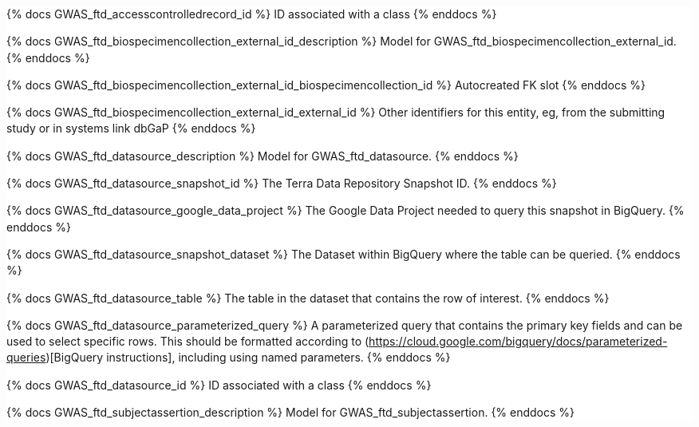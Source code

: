 
{% docs GWAS_ftd_accesscontrolledrecord_id %}
ID associated with a class
{% enddocs %}


{% docs GWAS_ftd_biospecimencollection_external_id_description %}
Model for GWAS_ftd_biospecimencollection_external_id.
{% enddocs %}


{% docs GWAS_ftd_biospecimencollection_external_id_biospecimencollection_id %}
Autocreated FK slot
{% enddocs %}


{% docs GWAS_ftd_biospecimencollection_external_id_external_id %}
Other identifiers for this entity, eg, from the submitting study or in systems link dbGaP
{% enddocs %}


{% docs GWAS_ftd_datasource_description %}
Model for GWAS_ftd_datasource.
{% enddocs %}


{% docs GWAS_ftd_datasource_snapshot_id %}
The Terra Data Repository Snapshot ID.
{% enddocs %}


{% docs GWAS_ftd_datasource_google_data_project %}
The Google Data Project needed to query this snapshot in BigQuery.
{% enddocs %}


{% docs GWAS_ftd_datasource_snapshot_dataset %}
The Dataset within BigQuery where the table can be queried.
{% enddocs %}


{% docs GWAS_ftd_datasource_table %}
The table in the dataset that contains the row of interest.
{% enddocs %}


{% docs GWAS_ftd_datasource_parameterized_query %}
A parameterized query that contains the primary key fields and can be used to select specific rows. This should be formatted according to (https://cloud.google.com/bigquery/docs/parameterized-queries)[BigQuery instructions], including using named parameters.
{% enddocs %}


{% docs GWAS_ftd_datasource_id %}
ID associated with a class
{% enddocs %}


{% docs GWAS_ftd_subjectassertion_description %}
Model for GWAS_ftd_subjectassertion.
{% enddocs %}
